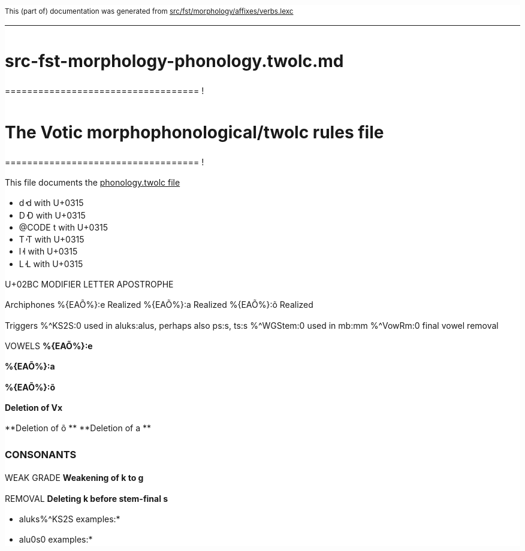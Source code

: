 <small>This (part of) documentation was generated from [src/fst/morphology/affixes/verbs.lexc](https://github.com/giellalt/lang-vot/blob/main/src/fst/morphology/affixes/verbs.lexc)</small>

---

# src-fst-morphology-phonology.twolc.md 

=================================== !
# The Votic morphophonological/twolc rules file 
=================================== !

This file documents the [phonology.twolc file](http://github.com/giellalt/lang-hun/blob/main/src/fst/phonology.twolc) 

* d̕   d with U+0315
* D̕   D with U+0315
* @CODE t with U+0315
* T̕   T with U+0315
* l̕   l with U+0315
* L̕   L with U+0315

U+02BC MODIFIER LETTER APOSTROPHE

Archiphones
 %{EAÕ%}:e	 Realized
 %{EAÕ%}:a	 Realized
 %{EAÕ%}:õ	 Realized

Triggers
 %^KS2S:0	 used in aluks:alus, perhaps also ps:s, ts:s
 %^WGStem:0	 used in mb:mm
 %^VowRm:0	 final vowel removal

VOWELS
**%{EAÕ%}:e**

**%{EAÕ%}:a**

**%{EAÕ%}:õ**

**Deletion of Vx**

**Deletion of õ **
**Deletion of a **

### CONSONANTS
WEAK GRADE
**Weakening of k to g**

REMOVAL
**Deleting k before stem-final s**

* aluks%^KS2S examples:*

* alu0s0 examples:*
